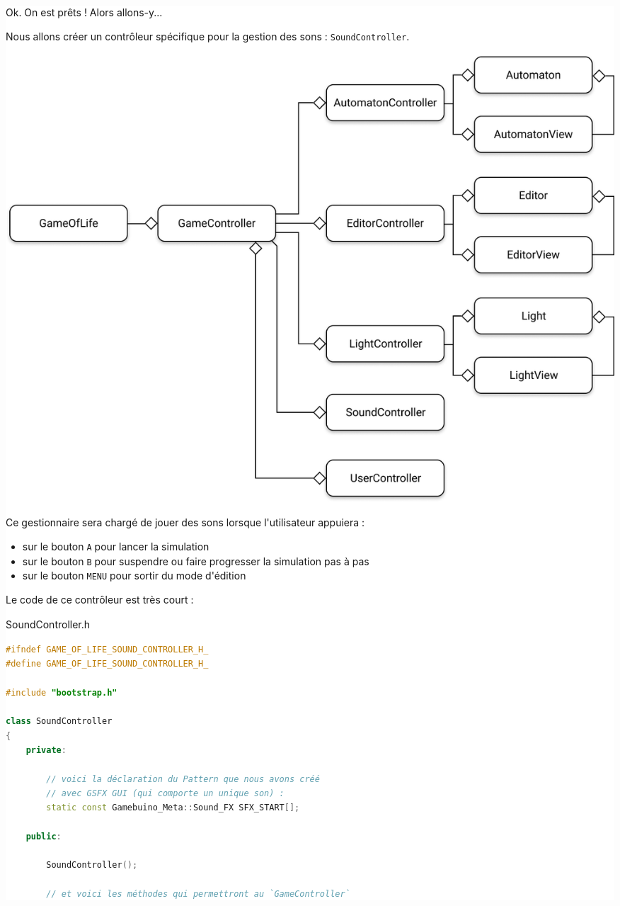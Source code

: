 Ok. On est prêts ! Alors allons-y...

Nous allons créer un contrôleur spécifique pour la gestion des sons : `SoundController`.

![Architecture 5](assets/figures/v6/architecture-5.png)

Ce gestionnaire sera chargé de jouer des sons lorsque l'utilisateur appuiera :

- sur le bouton `A` pour lancer la simulation
- sur le bouton `B` pour suspendre ou faire progresser la simulation pas à pas
- sur le bouton `MENU` pour sortir du mode d'édition

Le code de ce contrôleur est très court :

<div class="filename">SoundController.h</div>

```c++
#ifndef GAME_OF_LIFE_SOUND_CONTROLLER_H_
#define GAME_OF_LIFE_SOUND_CONTROLLER_H_

#include "bootstrap.h"

class SoundController
{
    private:

        // voici la déclaration du Pattern que nous avons créé
        // avec GSFX GUI (qui comporte un unique son) :
        static const Gamebuino_Meta::Sound_FX SFX_START[];

    public:

        SoundController();
        
        // et voici les méthodes qui permettront au `GameController`
```
